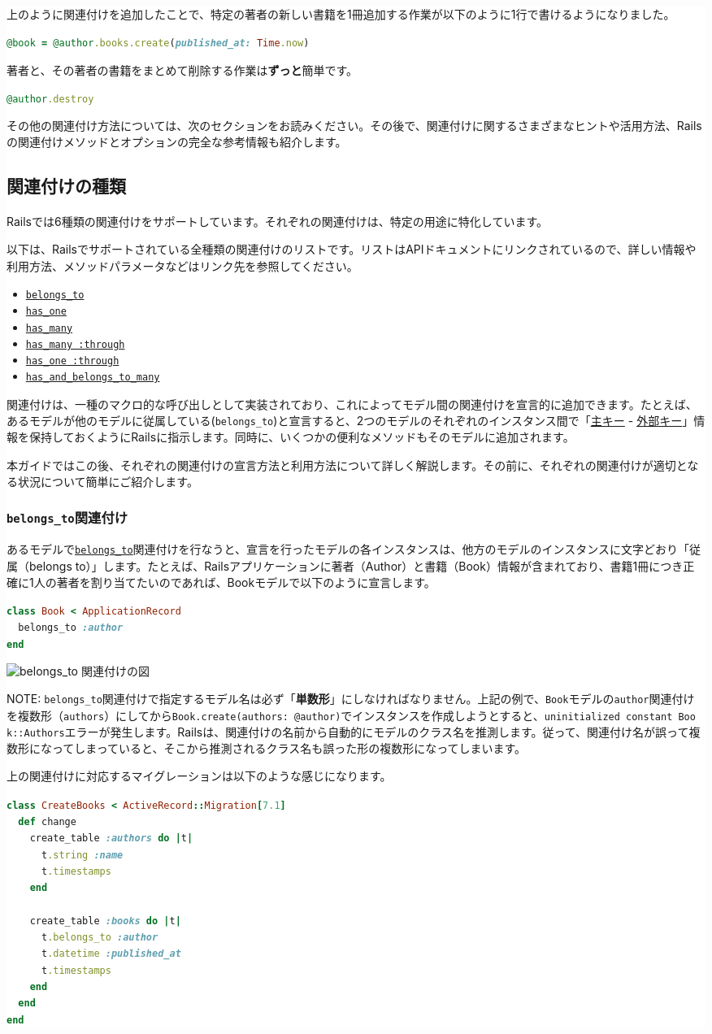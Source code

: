 上のように関連付けを追加したことで、特定の著者の新しい書籍を1冊追加する作業が以下のように1行で書けるようになりました。

```ruby
@book = @author.books.create(published_at: Time.now)
```

著者と、その著者の書籍をまとめて削除する作業は**ずっと**簡単です。

```ruby
@author.destroy
```

その他の関連付け方法については、次のセクションをお読みください。その後で、関連付けに関するさまざまなヒントや活用方法、Railsの関連付けメソッドとオプションの完全な参考情報も紹介します。

関連付けの種類
-------------------------

Railsでは6種類の関連付けをサポートしています。それぞれの関連付けは、特定の用途に特化しています。

以下は、Railsでサポートされている全種類の関連付けのリストです。リストはAPIドキュメントにリンクされているので、詳しい情報や利用方法、メソッドパラメータなどはリンク先を参照してください。

* [`belongs_to`][]
* [`has_one`][]
* [`has_many`][]
* [`has_many :through`][`has_many`]
* [`has_one :through`][`has_one`]
* [`has_and_belongs_to_many`][]

関連付けは、一種のマクロ的な呼び出しとして実装されており、これによってモデル間の関連付けを宣言的に追加できます。たとえば、あるモデルが他のモデルに従属している(`belongs_to`)と宣言すると、2つのモデルのそれぞれのインスタンス間で「[主キー](https://ja.wikipedia.org/wiki/%E4%B8%BB%E3%82%AD%E3%83%BC) - [外部キー](https://ja.wikipedia.org/wiki/%E5%A4%96%E9%83%A8%E3%82%AD%E3%83%BC)」情報を保持しておくようにRailsに指示します。同時に、いくつかの便利なメソッドもそのモデルに追加されます。

本ガイドではこの後、それぞれの関連付けの宣言方法と利用方法について詳しく解説します。その前に、それぞれの関連付けが適切となる状況について簡単にご紹介します。

[`belongs_to`]: https://api.rubyonrails.org/classes/ActiveRecord/Associations/ClassMethods.html#method-i-belongs_to
[`has_and_belongs_to_many`]: https://api.rubyonrails.org/classes/ActiveRecord/Associations/ClassMethods.html#method-i-has_and_belongs_to_many
[`has_many`]: https://api.rubyonrails.org/classes/ActiveRecord/Associations/ClassMethods.html#method-i-has_many
[`has_one`]: https://api.rubyonrails.org/classes/ActiveRecord/Associations/ClassMethods.html#method-i-has_one

### `belongs_to`関連付け

あるモデルで[`belongs_to`][]関連付けを行なうと、宣言を行ったモデルの各インスタンスは、他方のモデルのインスタンスに文字どおり「従属（belongs to）」します。たとえば、Railsアプリケーションに著者（Author）と書籍（Book）情報が含まれており、書籍1冊につき正確に1人の著者を割り当てたいのであれば、Bookモデルで以下のように宣言します。

```ruby
class Book < ApplicationRecord
  belongs_to :author
end
```

![belongs_to 関連付けの図](images/association_basics/belongs_to.png)

NOTE: `belongs_to`関連付けで指定するモデル名は必ず「**単数形**」にしなければなりません。上記の例で、`Book`モデルの`author`関連付けを複数形（`authors`）にしてから`Book.create(authors: @author)`でインスタンスを作成しようとすると、`uninitialized constant Book::Authors`エラーが発生します。Railsは、関連付けの名前から自動的にモデルのクラス名を推測します。従って、関連付け名が誤って複数形になってしまっていると、そこから推測されるクラス名も誤った形の複数形になってしまいます。

上の関連付けに対応するマイグレーションは以下のような感じになります。

```ruby
class CreateBooks < ActiveRecord::Migration[7.1]
  def change
    create_table :authors do |t|
      t.string :name
      t.timestamps
    end

    create_table :books do |t|
      t.belongs_to :author
      t.datetime :published_at
      t.timestamps
    end
  end
end
```


[connection.add_reference]: https://api.rubyonrails.org/classes/ActiveRecord/ConnectionAdapters/SchemaStatements.html#method-i-add_reference
[foreign_keys]: /active_record_migrations.html#外部キー
[`config.active_record.automatic_scope_inversing`]: configuring.html#config-active-record-automatic-scope-inversing
[`reset_counters`]: https://api.rubyonrails.org/classes/ActiveRecord/CounterCache/ClassMethods.html#method-i-reset_counters
[`collection<<`]: https://api.rubyonrails.org/classes/ActiveRecord/Associations/CollectionProxy.html#method-i-3C-3C
[`collection.build`]: https://api.rubyonrails.org/classes/ActiveRecord/Associations/CollectionProxy.html#method-i-build
[`collection.clear`]: https://api.rubyonrails.org/classes/ActiveRecord/Associations/CollectionProxy.html#method-i-clear
[`collection.create`]: https://api.rubyonrails.org/classes/ActiveRecord/Associations/CollectionProxy.html#method-i-create
[`collection.create!`]: https://api.rubyonrails.org/classes/ActiveRecord/Associations/CollectionProxy.html#method-i-create-21
[`collection.delete`]: https://api.rubyonrails.org/classes/ActiveRecord/Associations/CollectionProxy.html#method-i-delete
[`collection.destroy`]: https://api.rubyonrails.org/classes/ActiveRecord/Associations/CollectionProxy.html#method-i-destroy
[`collection.empty?`]: https://api.rubyonrails.org/classes/ActiveRecord/Associations/CollectionProxy.html#method-i-empty-3F
[`collection.exists?`]: https://api.rubyonrails.org/classes/ActiveRecord/FinderMethods.html#method-i-exists-3F
[`collection.find`]: https://api.rubyonrails.org/classes/ActiveRecord/Associations/CollectionProxy.html#method-i-find
[`collection.reload`]: https://api.rubyonrails.org/classes/ActiveRecord/Associations/CollectionProxy.html#method-i-reload
[`collection.size`]: https://api.rubyonrails.org/classes/ActiveRecord/Associations/CollectionProxy.html#method-i-size
[`collection.where`]: https://api.rubyonrails.org/classes/ActiveRecord/QueryMethods.html#method-i-where